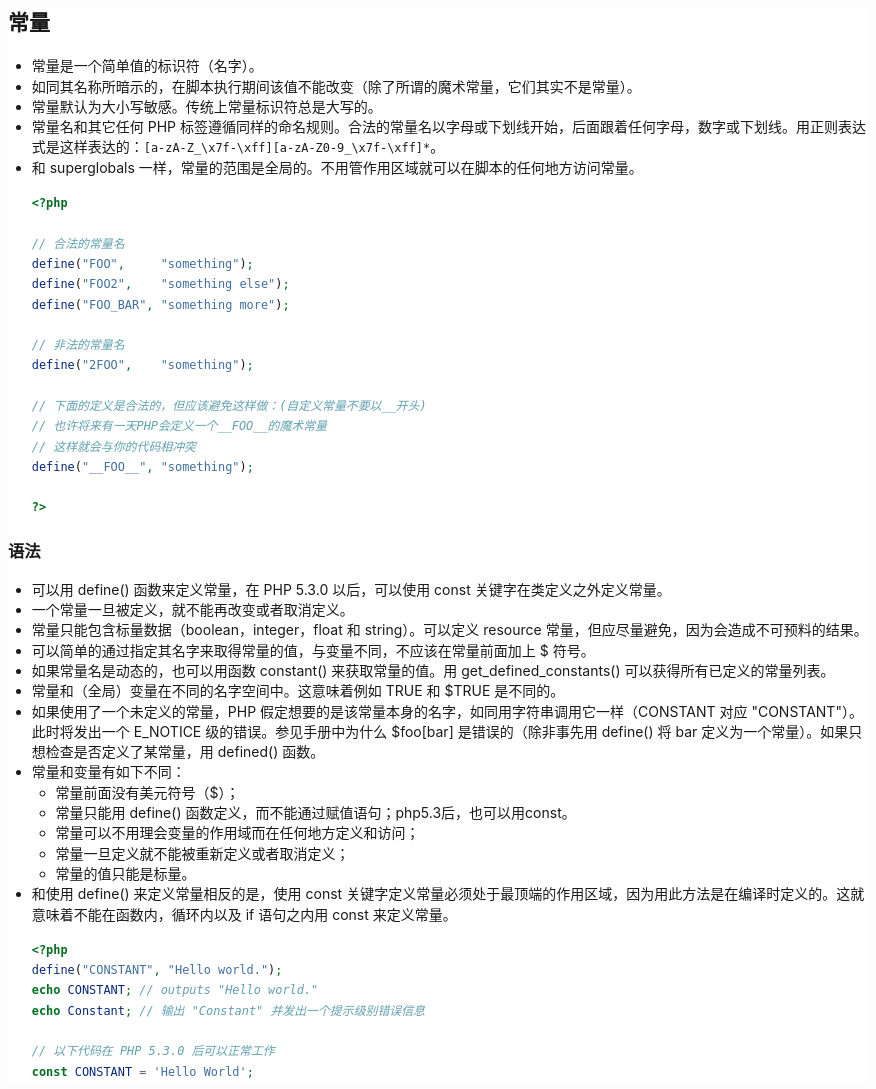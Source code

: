 ## 常量

- 常量是一个简单值的标识符（名字）。
- 如同其名称所暗示的，在脚本执行期间该值不能改变（除了所谓的魔术常量，它们其实不是常量）。
- 常量默认为大小写敏感。传统上常量标识符总是大写的。
- 常量名和其它任何 PHP 标签遵循同样的命名规则。合法的常量名以字母或下划线开始，后面跟着任何字母，数字或下划线。用正则表达式是这样表达的：`[a-zA-Z_\x7f-\xff][a-zA-Z0-9_\x7f-\xff]*`。
- 和 superglobals 一样，常量的范围是全局的。不用管作用区域就可以在脚本的任何地方访问常量。
    ```php
    <?php

    // 合法的常量名
    define("FOO",     "something");
    define("FOO2",    "something else");
    define("FOO_BAR", "something more");
    
    // 非法的常量名
    define("2FOO",    "something");
    
    // 下面的定义是合法的，但应该避免这样做：(自定义常量不要以__开头)
    // 也许将来有一天PHP会定义一个__FOO__的魔术常量
    // 这样就会与你的代码相冲突
    define("__FOO__", "something");
    
    ?>
    ```

### 语法

- 可以用 define() 函数来定义常量，在 PHP 5.3.0 以后，可以使用 const 关键字在类定义之外定义常量。
- 一个常量一旦被定义，就不能再改变或者取消定义。
- 常量只能包含标量数据（boolean，integer，float 和 string）。可以定义 resource 常量，但应尽量避免，因为会造成不可预料的结果。
- 可以简单的通过指定其名字来取得常量的值，与变量不同，不应该在常量前面加上 $ 符号。
- 如果常量名是动态的，也可以用函数 constant() 来获取常量的值。用 get_defined_constants() 可以获得所有已定义的常量列表。
- 常量和（全局）变量在不同的名字空间中。这意味着例如 TRUE 和 $TRUE 是不同的。
- 如果使用了一个未定义的常量，PHP 假定想要的是该常量本身的名字，如同用字符串调用它一样（CONSTANT 对应 "CONSTANT"）。此时将发出一个 E_NOTICE 级的错误。参见手册中为什么 $foo[bar] 是错误的（除非事先用 define() 将 bar 定义为一个常量）。如果只想检查是否定义了某常量，用 defined() 函数。
- 常量和变量有如下不同：
    - 常量前面没有美元符号（$）；
    - 常量只能用 define() 函数定义，而不能通过赋值语句；php5.3后，也可以用const。
    - 常量可以不用理会变量的作用域而在任何地方定义和访问；
    - 常量一旦定义就不能被重新定义或者取消定义；
    - 常量的值只能是标量。
- 和使用 define() 来定义常量相反的是，使用 const 关键字定义常量必须处于最顶端的作用区域，因为用此方法是在编译时定义的。这就意味着不能在函数内，循环内以及 if 语句之内用 const 来定义常量。
    ```php
    <?php
    define("CONSTANT", "Hello world.");
    echo CONSTANT; // outputs "Hello world."
    echo Constant; // 输出 "Constant" 并发出一个提示级别错误信息

    // 以下代码在 PHP 5.3.0 后可以正常工作
    const CONSTANT = 'Hello World';
    